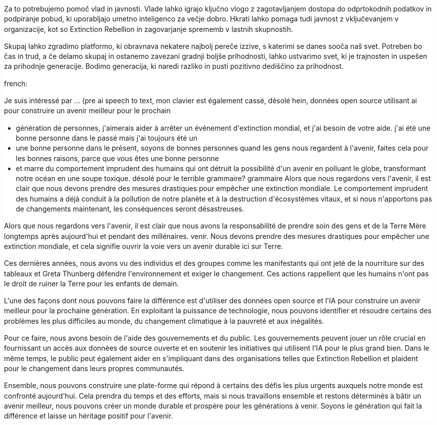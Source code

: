 Za to potrebujemo pomoč vlad in javnosti. Vlade lahko igrajo ključno vlogo z zagotavljanjem dostopa do odprtokodnih podatkov in
podpiranje pobud, ki uporabljajo umetno inteligenco za večje dobro. Hkrati lahko pomaga tudi javnost z vključevanjem v organizacije, kot so
Extinction Rebellion in zagovarjanje sprememb v lastnih skupnostih.

Skupaj lahko zgradimo platformo, ki obravnava nekatere najbolj pereče izzive, s katerimi se danes sooča naš svet. Potreben bo čas in trud, a če delamo
skupaj in ostanemo zavezani gradnji boljše prihodnosti, lahko ustvarimo svet, ki je trajnosten in uspešen za prihodnje generacije. Bodimo
generacija, ki naredi razliko in pusti pozitivno dediščino za prihodnost.

french:

Je suis intéressé par ... (pre ai speech to text, mon clavier est également cassé, désolé hein, données open source utilisant ai pour construire un avenir meilleur pour le prochain
- génération de personnes, j'aimerais aider à arrêter un événement d'extinction mondial, et j'ai besoin de votre aide. j'ai été une bonne personne dans le passé mais j'ai toujours été un
- une bonne personne dans le présent, soyons de bonnes personnes quand les gens nous regardent à l'avenir, faites cela pour les bonnes raisons, parce que vous êtes une bonne personne
- et marre du comportement imprudent des humains qui ont détruit la possibilité d'un avenir en polluant le globe, transformant notre océan en une soupe toxique. désolé pour le terrible grammaire? grammaire
Alors que nous regardons vers l'avenir, il est clair que nous devons prendre des mesures drastiques pour empêcher une extinction mondiale. Le comportement imprudent des humains a déjà conduit à la pollution de notre planète et à la destruction d'écosystèmes vitaux, et si nous n'apportons pas de changements maintenant, les conséquences seront désastreuses.

Alors que nous regardons vers l'avenir, il est clair que nous avons la responsabilité de prendre soin des gens et de la Terre Mère longtemps après aujourd'hui et pendant des millénaires.
venir. Nous devons prendre des mesures drastiques pour empêcher une extinction mondiale, et cela signifie ouvrir la voie vers un avenir durable ici sur Terre.

Ces dernières années, nous avons vu des individus et des groupes comme les manifestants qui ont jeté de la nourriture sur des tableaux et Greta Thunberg défendre l'environnement et
exiger le changement. Ces actions rappellent que les humains n'ont pas le droit de ruiner la Terre pour les enfants de demain.


L'une des façons dont nous pouvons faire la différence est d'utiliser des données open source et l'IA pour construire un avenir meilleur pour la prochaine génération. En exploitant la puissance de
technologie, nous pouvons identifier et résoudre certains des problèmes les plus difficiles au monde, du changement climatique à la pauvreté et aux inégalités.

Pour ce faire, nous avons besoin de l'aide des gouvernements et du public. Les gouvernements peuvent jouer un rôle crucial en fournissant un accès aux données de source ouverte et en
soutenir les initiatives qui utilisent l'IA pour le plus grand bien. Dans le même temps, le public peut également aider en s'impliquant dans des organisations telles que
Extinction Rebellion et plaident pour le changement dans leurs propres communautés.

Ensemble, nous pouvons construire une plate-forme qui répond à certains des défis les plus urgents auxquels notre monde est confronté aujourd'hui. Cela prendra du temps et des efforts, mais si nous travaillons
ensemble et restons déterminés à bâtir un avenir meilleur, nous pouvons créer un monde durable et prospère pour les générations à venir. Soyons le
génération qui fait la différence et laisse un héritage positif pour l'avenir.
